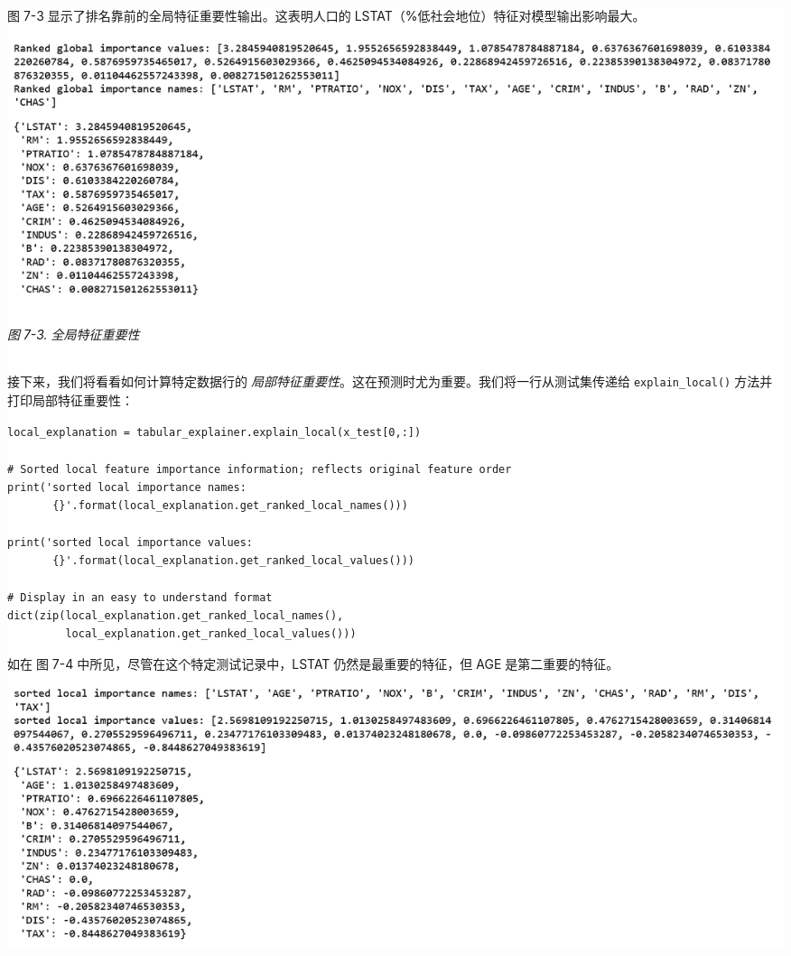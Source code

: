 图 7-3 显示了排名靠前的全局特征重要性输出。这表明人口的 LSTAT（%低社会地位）特征对模型输出影响最大。

![paml 0803](img/paml_0803.png)

###### 图 7-3\. 全局特征重要性

接下来，我们将看看如何计算特定数据行的 *局部特征重要性*。这在预测时尤为重要。我们将一行从测试集传递给 `explain_local()` 方法并打印局部特征重要性：

```
local_explanation = tabular_explainer.explain_local(x_test[0,:])

# Sorted local feature importance information; reflects original feature order
print('sorted local importance names:
       {}'.format(local_explanation.get_ranked_local_names()))

print('sorted local importance values:
       {}'.format(local_explanation.get_ranked_local_values()))

# Display in an easy to understand format
dict(zip(local_explanation.get_ranked_local_names(),
         local_explanation.get_ranked_local_values()))
```

如在 图 7-4 中所见，尽管在这个特定测试记录中，LSTAT 仍然是最重要的特征，但 AGE 是第二重要的特征。

![paml 0804](img/paml_0804.png)
